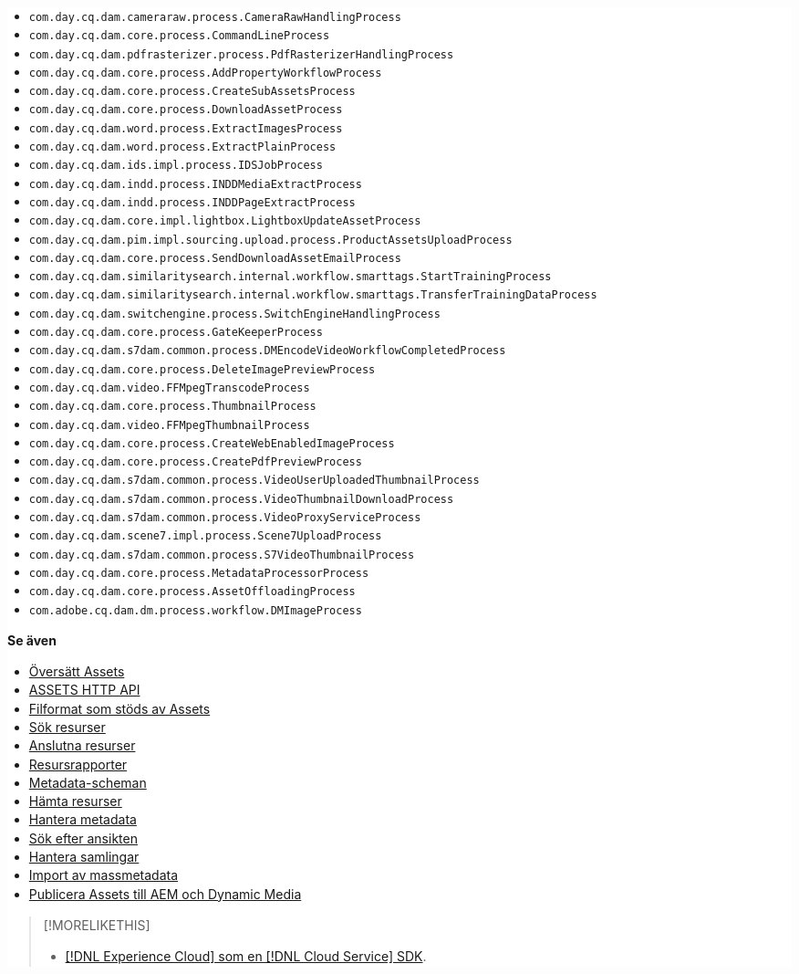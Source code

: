 * `com.day.cq.dam.cameraraw.process.CameraRawHandlingProcess`
* `com.day.cq.dam.core.process.CommandLineProcess`
* `com.day.cq.dam.pdfrasterizer.process.PdfRasterizerHandlingProcess`
* `com.day.cq.dam.core.process.AddPropertyWorkflowProcess`
* `com.day.cq.dam.core.process.CreateSubAssetsProcess`
* `com.day.cq.dam.core.process.DownloadAssetProcess`
* `com.day.cq.dam.word.process.ExtractImagesProcess`
* `com.day.cq.dam.word.process.ExtractPlainProcess`
* `com.day.cq.dam.ids.impl.process.IDSJobProcess`
* `com.day.cq.dam.indd.process.INDDMediaExtractProcess`
* `com.day.cq.dam.indd.process.INDDPageExtractProcess`
* `com.day.cq.dam.core.impl.lightbox.LightboxUpdateAssetProcess`
* `com.day.cq.dam.pim.impl.sourcing.upload.process.ProductAssetsUploadProcess`
* `com.day.cq.dam.core.process.SendDownloadAssetEmailProcess`
* `com.day.cq.dam.similaritysearch.internal.workflow.smarttags.StartTrainingProcess`
* `com.day.cq.dam.similaritysearch.internal.workflow.smarttags.TransferTrainingDataProcess`
* `com.day.cq.dam.switchengine.process.SwitchEngineHandlingProcess`
* `com.day.cq.dam.core.process.GateKeeperProcess`
* `com.day.cq.dam.s7dam.common.process.DMEncodeVideoWorkflowCompletedProcess`
* `com.day.cq.dam.core.process.DeleteImagePreviewProcess`
* `com.day.cq.dam.video.FFMpegTranscodeProcess`
* `com.day.cq.dam.core.process.ThumbnailProcess`
* `com.day.cq.dam.video.FFMpegThumbnailProcess`
* `com.day.cq.dam.core.process.CreateWebEnabledImageProcess`
* `com.day.cq.dam.core.process.CreatePdfPreviewProcess`
* `com.day.cq.dam.s7dam.common.process.VideoUserUploadedThumbnailProcess`
* `com.day.cq.dam.s7dam.common.process.VideoThumbnailDownloadProcess`
* `com.day.cq.dam.s7dam.common.process.VideoProxyServiceProcess`
* `com.day.cq.dam.scene7.impl.process.Scene7UploadProcess`
* `com.day.cq.dam.s7dam.common.process.S7VideoThumbnailProcess`
* `com.day.cq.dam.core.process.MetadataProcessorProcess`
* `com.day.cq.dam.core.process.AssetOffloadingProcess`
* `com.adobe.cq.dam.dm.process.workflow.DMImageProcess`





**Se även**

* [Översätt Assets](translate-assets.md)
* [ASSETS HTTP API](mac-api-assets.md)
* [Filformat som stöds av Assets](file-format-support.md)
* [Sök resurser](search-assets.md)
* [Anslutna resurser](use-assets-across-connected-assets-instances.md)
* [Resursrapporter](asset-reports.md)
* [Metadata-scheman](metadata-schemas.md)
* [Hämta resurser](download-assets-from-aem.md)
* [Hantera metadata](manage-metadata.md)
* [Sök efter ansikten](search-facets.md)
* [Hantera samlingar](manage-collections.md)
* [Import av massmetadata](metadata-import-export.md)
* [Publicera Assets till AEM och Dynamic Media](/help/assets/publish-assets-to-aem-and-dm.md)

>[!MORELIKETHIS]
>
>* [[!DNL Experience Cloud] som en [!DNL Cloud Service] SDK](/help/implementing/developing/introduction/aem-as-a-cloud-service-sdk.md).